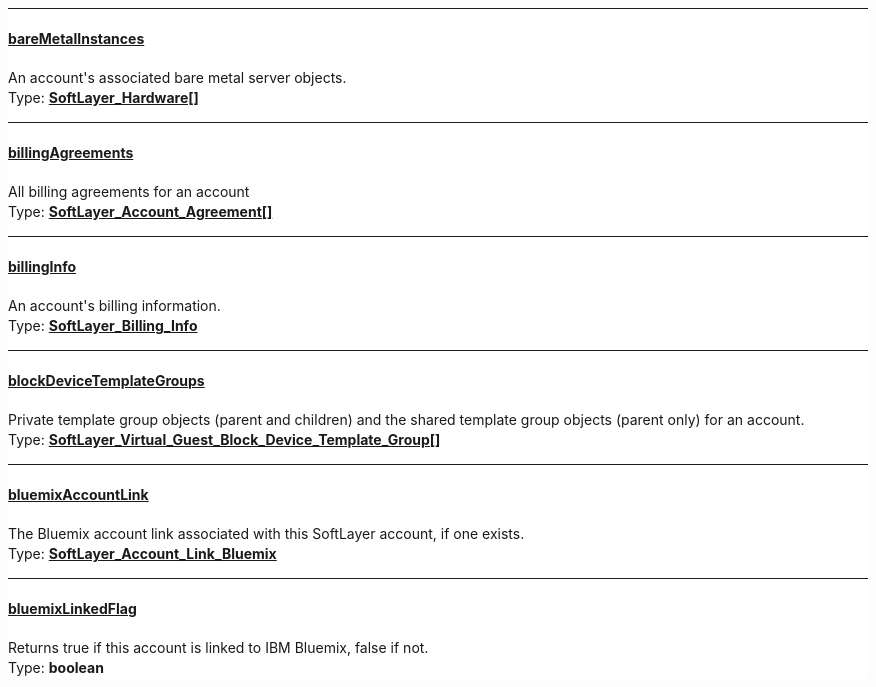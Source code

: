 -----
[bareMetalInstances]: #baremetalinstances
#### [bareMetalInstances]
An account's associated bare metal server objects.  
<span class="type-label">Type: </span>**<a href='/reference/datatypes/SoftLayer_Hardware'>SoftLayer_Hardware[] </a>**


</div>
<div class="prop-row">

-----
[billingAgreements]: #billingagreements
#### [billingAgreements]
All billing agreements for an account  
<span class="type-label">Type: </span>**<a href='/reference/datatypes/SoftLayer_Account_Agreement'>SoftLayer_Account_Agreement[] </a>**


</div>
<div class="prop-row">

-----
[billingInfo]: #billinginfo
#### [billingInfo]
An account's billing information.  
<span class="type-label">Type: </span>**<a href='/reference/datatypes/SoftLayer_Billing_Info'>SoftLayer_Billing_Info </a>**


</div>
<div class="prop-row">

-----
[blockDeviceTemplateGroups]: #blockdevicetemplategroups
#### [blockDeviceTemplateGroups]
Private template group objects (parent and children) and the shared template group objects (parent only) for an account.  
<span class="type-label">Type: </span>**<a href='/reference/datatypes/SoftLayer_Virtual_Guest_Block_Device_Template_Group'>SoftLayer_Virtual_Guest_Block_Device_Template_Group[] </a>**


</div>
<div class="prop-row">

-----
[bluemixAccountLink]: #bluemixaccountlink
#### [bluemixAccountLink]
The Bluemix account link associated with this SoftLayer account, if one exists.  
<span class="type-label">Type: </span>**<a href='/reference/datatypes/SoftLayer_Account_Link_Bluemix'>SoftLayer_Account_Link_Bluemix </a>**


</div>
<div class="prop-row">

-----
[bluemixLinkedFlag]: #bluemixlinkedflag
#### [bluemixLinkedFlag]
Returns true if this account is linked to IBM Bluemix, false if not.  
<span class="type-label">Type: </span>**boolean**


[accountManagedResourcesFlag]: #accountmanagedresourcesflag
[accountStatusId]: #accountstatusid
[address1]: #address1
[address2]: #address2
[allowedPptpVpnQuantity]: #allowedpptpvpnquantity
[alternatePhone]: #alternatephone
[brandId]: #brandid
[city]: #city
[claimedTaxExemptTxFlag]: #claimedtaxexempttxflag
[companyName]: #companyname
[country]: #country
[createDate]: #createdate
[deviceFingerprintId]: #devicefingerprintid
[email]: #email
[faxPhone]: #faxphone
[firstName]: #firstname
[id]: #id
[isReseller]: #isreseller
[lastName]: #lastname
[lateFeeProtectionFlag]: #latefeeprotectionflag
[modifyDate]: #modifydate
[officePhone]: #officephone
[postalCode]: #postalcode
[resellerLevel]: #resellerlevel
[state]: #state
[statusDate]: #statusdate
[abuseEmail]: #abuseemail
[abuseEmails]: #abuseemails
[accountContacts]: #accountcontacts
[accountLicenses]: #accountlicenses
[accountLinks]: #accountlinks
[accountStatus]: #accountstatus
[activeAccountDiscountBillingItem]: #activeaccountdiscountbillingitem
[activeAccountLicenses]: #activeaccountlicenses
[activeAddresses]: #activeaddresses
[activeAgreements]: #activeagreements
[activeBillingAgreements]: #activebillingagreements
[activeCatalystEnrollment]: #activecatalystenrollment
[activeColocationContainers]: #activecolocationcontainers
[activeFlexibleCreditEnrollment]: #activeflexiblecreditenrollment
[activeFlexibleCreditEnrollments]: #activeflexiblecreditenrollments
[activeNotificationSubscribers]: #activenotificationsubscribers
[activeQuotes]: #activequotes
[activeReservedCapacityAgreements]: #activereservedcapacityagreements
[activeVirtualLicenses]: #activevirtuallicenses
[adcLoadBalancers]: #adcloadbalancers
[addresses]: #addresses
[affiliateId]: #affiliateid
[allBillingItems]: #allbillingitems
[allCommissionBillingItems]: #allcommissionbillingitems
[allRecurringTopLevelBillingItems]: #allrecurringtoplevelbillingitems
[allRecurringTopLevelBillingItemsUnfiltered]: #allrecurringtoplevelbillingitemsunfiltered
[allSubnetBillingItems]: #allsubnetbillingitems
[allTopLevelBillingItems]: #alltoplevelbillingitems
[allTopLevelBillingItemsUnfiltered]: #alltoplevelbillingitemsunfiltered
[allowIbmIdSilentMigrationFlag]: #allowibmidsilentmigrationflag
[allowsBluemixAccountLinkingFlag]: #allowsbluemixaccountlinkingflag
[applicationDeliveryControllers]: #applicationdeliverycontrollers
[attributes]: #attributes
[availablePublicNetworkVlans]: #availablepublicnetworkvlans
[balance]: #balance
[bandwidthAllotments]: #bandwidthallotments
[bandwidthAllotmentsOverAllocation]: #bandwidthallotmentsoverallocation
[bandwidthAllotmentsProjectedOverAllocation]: #bandwidthallotmentsprojectedoverallocation
[brand]: #brand
[brandAccountFlag]: #brandaccountflag
[brandKeyName]: #brandkeyname
[businessPartner]: #businesspartner
[canOrderAdditionalVlansFlag]: #canorderadditionalvlansflag
[carts]: #carts
[catalystEnrollments]: #catalystenrollments
[closedTickets]: #closedtickets
[datacentersWithSubnetAllocations]: #datacenterswithsubnetallocations
[dedicatedHosts]: #dedicatedhosts
[disablePaymentProcessingFlag]: #disablepaymentprocessingflag
[displaySupportRepresentativeAssignments]: #displaysupportrepresentativeassignments
[domainRegistrations]: #domainregistrations
[domains]: #domains
[domainsWithoutSecondaryDnsRecords]: #domainswithoutsecondarydnsrecords
[euSupportedFlag]: #eusupportedflag
[evaultCapacityGB]: #evaultcapacitygb
[evaultMasterUsers]: #evaultmasterusers
[evaultNetworkStorage]: #evaultnetworkstorage
[expiredSecurityCertificates]: #expiredsecuritycertificates
[facilityLogs]: #facilitylogs
[fileBlockBetaAccessFlag]: #fileblockbetaaccessflag
[flexibleCreditEnrollments]: #flexiblecreditenrollments
[forcePaasAccountLinkDate]: #forcepaasaccountlinkdate
[globalIpRecords]: #globaliprecords
[globalIpv4Records]: #globalipv4records
[globalIpv6Records]: #globalipv6records
[globalLoadBalancerAccounts]: #globalloadbalanceraccounts
[hardware]: #hardware
[hardwareOverBandwidthAllocation]: #hardwareoverbandwidthallocation
[hardwareProjectedOverBandwidthAllocation]: #hardwareprojectedoverbandwidthallocation
[hardwareWithCpanel]: #hardwarewithcpanel
[hardwareWithHelm]: #hardwarewithhelm
[hardwareWithMcafee]: #hardwarewithmcafee
[hardwareWithMcafeeAntivirusRedhat]: #hardwarewithmcafeeantivirusredhat
[hardwareWithMcafeeAntivirusWindows]: #hardwarewithmcafeeantiviruswindows
[hardwareWithMcafeeIntrusionDetectionSystem]: #hardwarewithmcafeeintrusiondetectionsystem
[hardwareWithPlesk]: #hardwarewithplesk
[hardwareWithQuantastor]: #hardwarewithquantastor
[hardwareWithUrchin]: #hardwarewithurchin
[hardwareWithWindows]: #hardwarewithwindows
[hasEvaultBareMetalRestorePluginFlag]: #hasevaultbaremetalrestorepluginflag
[hasIderaBareMetalRestorePluginFlag]: #hasiderabaremetalrestorepluginflag
[hasPendingOrder]: #haspendingorder
[hasR1softBareMetalRestorePluginFlag]: #hasr1softbaremetalrestorepluginflag
[hourlyBareMetalInstances]: #hourlybaremetalinstances
[hourlyServiceBillingItems]: #hourlyservicebillingitems
[hourlyVirtualGuests]: #hourlyvirtualguests
[hubNetworkStorage]: #hubnetworkstorage
[ibmCustomerNumber]: #ibmcustomernumber
[ibmIdAuthenticationRequiredFlag]: #ibmidauthenticationrequiredflag
[ibmIdMigrationExpirationTimestamp]: #ibmidmigrationexpirationtimestamp
[inProgressExternalAccountSetup]: #inprogressexternalaccountsetup
[internalNotes]: #internalnotes
[invoices]: #invoices
[ipAddresses]: #ipaddresses
[iscsiIsolationDisabled]: #iscsiisolationdisabled
[iscsiNetworkStorage]: #iscsinetworkstorage
[lastCanceledBillingItem]: #lastcanceledbillingitem
[lastCancelledServerBillingItem]: #lastcancelledserverbillingitem
[lastFiveClosedAbuseTickets]: #lastfiveclosedabusetickets
[lastFiveClosedAccountingTickets]: #lastfiveclosedaccountingtickets
[lastFiveClosedOtherTickets]: #lastfiveclosedothertickets
[lastFiveClosedSalesTickets]: #lastfiveclosedsalestickets
[lastFiveClosedSupportTickets]: #lastfiveclosedsupporttickets
[lastFiveClosedTickets]: #lastfiveclosedtickets
[latestBillDate]: #latestbilldate
[latestRecurringInvoice]: #latestrecurringinvoice
[latestRecurringPendingInvoice]: #latestrecurringpendinginvoice
[legacyBandwidthAllotments]: #legacybandwidthallotments
[legacyIscsiCapacityGB]: #legacyiscsicapacitygb
[loadBalancers]: #loadbalancers
[lockboxCapacityGB]: #lockboxcapacitygb
[lockboxNetworkStorage]: #lockboxnetworkstorage
[manualPaymentsUnderReview]: #manualpaymentsunderreview
[masterUser]: #masteruser
[mediaDataTransferRequests]: #mediadatatransferrequests
[migratedToIbmCloudPortalFlag]: #migratedtoibmcloudportalflag
[monthlyBareMetalInstances]: #monthlybaremetalinstances
[monthlyVirtualGuests]: #monthlyvirtualguests
[nasNetworkStorage]: #nasnetworkstorage
[networkCreationFlag]: #networkcreationflag
[networkGateways]: #networkgateways
[networkHardware]: #networkhardware
[networkMessageDeliveryAccounts]: #networkmessagedeliveryaccounts
[networkMonitorDownHardware]: #networkmonitordownhardware
[networkMonitorDownVirtualGuests]: #networkmonitordownvirtualguests
[networkMonitorRecoveringHardware]: #networkmonitorrecoveringhardware
[networkMonitorRecoveringVirtualGuests]: #networkmonitorrecoveringvirtualguests
[networkMonitorUpHardware]: #networkmonitoruphardware
[networkMonitorUpVirtualGuests]: #networkmonitorupvirtualguests
[networkStorage]: #networkstorage
[networkStorageGroups]: #networkstoragegroups
[networkTunnelContexts]: #networktunnelcontexts
[networkVlanSpan]: #networkvlanspan
[networkVlans]: #networkvlans
[nextBillingPublicAllotmentHardwareBandwidthDetails]: #nextbillingpublicallotmenthardwarebandwidthdetails
[nextInvoiceIncubatorExemptTotal]: #nextinvoiceincubatorexempttotal
[nextInvoiceRecurringAmountEligibleForAccountDiscount]: #nextinvoicerecurringamounteligibleforaccountdiscount
[nextInvoiceTopLevelBillingItems]: #nextinvoicetoplevelbillingitems
[nextInvoiceTotalAmount]: #nextinvoicetotalamount
[nextInvoiceTotalOneTimeAmount]: #nextinvoicetotalonetimeamount
[nextInvoiceTotalOneTimeTaxAmount]: #nextinvoicetotalonetimetaxamount
[nextInvoiceTotalRecurringAmount]: #nextinvoicetotalrecurringamount
[nextInvoiceTotalRecurringAmountBeforeAccountDiscount]: #nextinvoicetotalrecurringamountbeforeaccountdiscount
[nextInvoiceTotalRecurringTaxAmount]: #nextinvoicetotalrecurringtaxamount
[nextInvoiceTotalTaxableRecurringAmount]: #nextinvoicetotaltaxablerecurringamount
[notificationSubscribers]: #notificationsubscribers
[openAbuseTickets]: #openabusetickets
[openAccountingTickets]: #openaccountingtickets
[openBillingTickets]: #openbillingtickets
[openCancellationRequests]: #opencancellationrequests
[openOtherTickets]: #openothertickets
[openRecurringInvoices]: #openrecurringinvoices
[openSalesTickets]: #opensalestickets
[openStackAccountLinks]: #openstackaccountlinks
[openStackObjectStorage]: #openstackobjectstorage
[openSupportTickets]: #opensupporttickets
[openTickets]: #opentickets
[openTicketsWaitingOnCustomer]: #openticketswaitingoncustomer
[orders]: #orders
[orphanBillingItems]: #orphanbillingitems
[ownedBrands]: #ownedbrands
[ownedHardwareGenericComponentModels]: #ownedhardwaregenericcomponentmodels
[paymentProcessors]: #paymentprocessors
[pendingEvents]: #pendingevents
[pendingInvoice]: #pendinginvoice
[pendingInvoiceTopLevelItems]: #pendinginvoicetoplevelitems
[pendingInvoiceTotalAmount]: #pendinginvoicetotalamount
[pendingInvoiceTotalOneTimeAmount]: #pendinginvoicetotalonetimeamount
[pendingInvoiceTotalOneTimeTaxAmount]: #pendinginvoicetotalonetimetaxamount
[pendingInvoiceTotalRecurringAmount]: #pendinginvoicetotalrecurringamount
[pendingInvoiceTotalRecurringTaxAmount]: #pendinginvoicetotalrecurringtaxamount
[permissionGroups]: #permissiongroups
[permissionRoles]: #permissionroles
[placementGroups]: #placementgroups
[portableStorageVolumes]: #portablestoragevolumes
[postProvisioningHooks]: #postprovisioninghooks
[pptpVpnAllowedFlag]: #pptpvpnallowedflag
[pptpVpnUsers]: #pptpvpnusers
[previousRecurringRevenue]: #previousrecurringrevenue
[priceRestrictions]: #pricerestrictions
[priorityOneTickets]: #priorityonetickets
[privateAllotmentHardwareBandwidthDetails]: #privateallotmenthardwarebandwidthdetails
[privateBlockDeviceTemplateGroups]: #privateblockdevicetemplategroups
[privateIpAddresses]: #privateipaddresses
[privateNetworkVlans]: #privatenetworkvlans
[privateSubnets]: #privatesubnets
[proofOfConceptAccountFlag]: #proofofconceptaccountflag
[publicAllotmentHardwareBandwidthDetails]: #publicallotmenthardwarebandwidthdetails
[publicIpAddresses]: #publicipaddresses
[publicNetworkVlans]: #publicnetworkvlans
[publicSubnets]: #publicsubnets
[quotes]: #quotes
[recentEvents]: #recentevents
[referralPartner]: #referralpartner
[referredAccounts]: #referredaccounts
[regulatedWorkloads]: #regulatedworkloads
[remoteManagementCommandRequests]: #remotemanagementcommandrequests
[replicationEvents]: #replicationevents
[requireSilentIBMidUserCreation]: #requiresilentibmidusercreation
[reservedCapacityAgreements]: #reservedcapacityagreements
[reservedCapacityGroups]: #reservedcapacitygroups
[resourceGroups]: #resourcegroups
[routers]: #routers
[rwhoisData]: #rwhoisdata
[samlAuthentication]: #samlauthentication
[scaleGroups]: #scalegroups
[secondaryDomains]: #secondarydomains
[securityCertificates]: #securitycertificates
[securityGroups]: #securitygroups
[securityLevel]: #securitylevel
[securityScanRequests]: #securityscanrequests
[serviceBillingItems]: #servicebillingitems
[shipments]: #shipments
[sshKeys]: #sshkeys
[sslVpnUsers]: #sslvpnusers
[standardPoolVirtualGuests]: #standardpoolvirtualguests
[subnetRegistrationDetails]: #subnetregistrationdetails
[subnetRegistrations]: #subnetregistrations
[subnets]: #subnets
[supportRepresentatives]: #supportrepresentatives
[supportSubscriptions]: #supportsubscriptions
[supportTier]: #supporttier
[suppressInvoicesFlag]: #suppressinvoicesflag
[tags]: #tags
[tickets]: #tickets
[ticketsClosedInTheLastThreeDays]: #ticketsclosedinthelastthreedays
[ticketsClosedToday]: #ticketsclosedtoday
[transcodeAccounts]: #transcodeaccounts
[upgradeRequests]: #upgraderequests
[users]: #users
[validSecurityCertificates]: #validsecuritycertificates
[vdrUpdatesInProgressFlag]: #vdrupdatesinprogressflag
[virtualDedicatedRacks]: #virtualdedicatedracks
[virtualDiskImages]: #virtualdiskimages
[virtualGuests]: #virtualguests
[virtualGuestsOverBandwidthAllocation]: #virtualguestsoverbandwidthallocation
[virtualGuestsProjectedOverBandwidthAllocation]: #virtualguestsprojectedoverbandwidthallocation
[virtualGuestsWithCpanel]: #virtualguestswithcpanel
[virtualGuestsWithMcafee]: #virtualguestswithmcafee
[virtualGuestsWithMcafeeAntivirusRedhat]: #virtualguestswithmcafeeantivirusredhat
[virtualGuestsWithMcafeeAntivirusWindows]: #virtualguestswithmcafeeantiviruswindows
[virtualGuestsWithMcafeeIntrusionDetectionSystem]: #virtualguestswithmcafeeintrusiondetectionsystem
[virtualGuestsWithPlesk]: #virtualguestswithplesk
[virtualGuestsWithQuantastor]: #virtualguestswithquantastor
[virtualGuestsWithUrchin]: #virtualguestswithurchin
[virtualPrivateRack]: #virtualprivaterack
[virtualStorageArchiveRepositories]: #virtualstoragearchiverepositories
[virtualStoragePublicRepositories]: #virtualstoragepublicrepositories
[vpcVirtualGuests]: #vpcvirtualguests
[vpnConfigRequiresVPNManageFlag]: #vpnconfigrequiresvpnmanageflag
[abuseEmailCount]: #abuseemailcount
[accountContactCount]: #accountcontactcount
[accountLicenseCount]: #accountlicensecount
[accountLinkCount]: #accountlinkcount
[activeAccountLicenseCount]: #activeaccountlicensecount
[activeAddressCount]: #activeaddresscount
[activeAgreementCount]: #activeagreementcount
[activeBillingAgreementCount]: #activebillingagreementcount
[activeColocationContainerCount]: #activecolocationcontainercount
[activeFlexibleCreditEnrollmentCount]: #activeflexiblecreditenrollmentcount
[activeNotificationSubscriberCount]: #activenotificationsubscribercount
[activeQuoteCount]: #activequotecount
[activeReservedCapacityAgreementCount]: #activereservedcapacityagreementcount
[activeVirtualLicenseCount]: #activevirtuallicensecount
[adcLoadBalancerCount]: #adcloadbalancercount
[addressCount]: #addresscount
[allCommissionBillingItemCount]: #allcommissionbillingitemcount
[allRecurringTopLevelBillingItemCount]: #allrecurringtoplevelbillingitemcount
[allRecurringTopLevelBillingItemsUnfilteredCount]: #allrecurringtoplevelbillingitemsunfilteredcount
[allSubnetBillingItemCount]: #allsubnetbillingitemcount
[allTopLevelBillingItemCount]: #alltoplevelbillingitemcount
[allTopLevelBillingItemsUnfilteredCount]: #alltoplevelbillingitemsunfilteredcount
[applicationDeliveryControllerCount]: #applicationdeliverycontrollercount
[attributeCount]: #attributecount
[availablePublicNetworkVlanCount]: #availablepublicnetworkvlancount
[bandwidthAllotmentCount]: #bandwidthallotmentcount
[bandwidthAllotmentsOverAllocationCount]: #bandwidthallotmentsoverallocationcount
[bandwidthAllotmentsProjectedOverAllocationCount]: #bandwidthallotmentsprojectedoverallocationcount
[bareMetalInstanceCount]: #baremetalinstancecount
[billingAgreementCount]: #billingagreementcount
[blockDeviceTemplateGroupCount]: #blockdevicetemplategroupcount
[cartCount]: #cartcount
[catalystEnrollmentCount]: #catalystenrollmentcount
[closedTicketCount]: #closedticketcount
[datacentersWithSubnetAllocationCount]: #datacenterswithsubnetallocationcount
[dedicatedHostCount]: #dedicatedhostcount
[displaySupportRepresentativeAssignmentCount]: #displaysupportrepresentativeassignmentcount
[domainCount]: #domaincount
[domainRegistrationCount]: #domainregistrationcount
[domainsWithoutSecondaryDnsRecordCount]: #domainswithoutsecondarydnsrecordcount
[evaultMasterUserCount]: #evaultmasterusercount
[evaultNetworkStorageCount]: #evaultnetworkstoragecount
[expiredSecurityCertificateCount]: #expiredsecuritycertificatecount
[facilityLogCount]: #facilitylogcount
[flexibleCreditEnrollmentCount]: #flexiblecreditenrollmentcount
[globalIpRecordCount]: #globaliprecordcount
[globalIpv4RecordCount]: #globalipv4recordcount
[globalIpv6RecordCount]: #globalipv6recordcount
[globalLoadBalancerAccountCount]: #globalloadbalanceraccountcount
[hardwareCount]: #hardwarecount
[hardwareOverBandwidthAllocationCount]: #hardwareoverbandwidthallocationcount
[hardwareProjectedOverBandwidthAllocationCount]: #hardwareprojectedoverbandwidthallocationcount
[hardwareWithCpanelCount]: #hardwarewithcpanelcount
[hardwareWithHelmCount]: #hardwarewithhelmcount
[hardwareWithMcafeeAntivirusRedhatCount]: #hardwarewithmcafeeantivirusredhatcount
[hardwareWithMcafeeAntivirusWindowCount]: #hardwarewithmcafeeantiviruswindowcount
[hardwareWithMcafeeCount]: #hardwarewithmcafeecount
[hardwareWithMcafeeIntrusionDetectionSystemCount]: #hardwarewithmcafeeintrusiondetectionsystemcount
[hardwareWithPleskCount]: #hardwarewithpleskcount
[hardwareWithQuantastorCount]: #hardwarewithquantastorcount
[hardwareWithUrchinCount]: #hardwarewithurchincount
[hardwareWithWindowCount]: #hardwarewithwindowcount
[hourlyBareMetalInstanceCount]: #hourlybaremetalinstancecount
[hourlyServiceBillingItemCount]: #hourlyservicebillingitemcount
[hourlyVirtualGuestCount]: #hourlyvirtualguestcount
[hubNetworkStorageCount]: #hubnetworkstoragecount